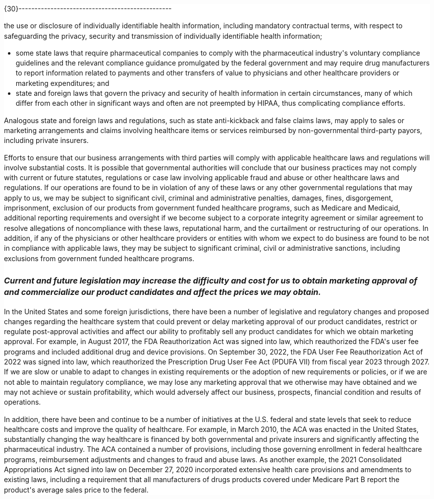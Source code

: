 {30}------------------------------------------------

the use or disclosure of individually identifiable health information, including mandatory contractual terms, with respect to safeguarding the privacy, security and transmission of individually identifiable health information;

- some state laws that require pharmaceutical companies to comply with the pharmaceutical industry's voluntary compliance guidelines and the relevant compliance guidance promulgated by the federal government and may require drug manufacturers to report information related to payments and other transfers of value to physicians and other healthcare providers or marketing expenditures; and
- state and foreign laws that govern the privacy and security of health information in certain circumstances, many of which differ from each other in significant ways and often are not preempted by HIPAA, thus complicating compliance efforts.

Analogous state and foreign laws and regulations, such as state anti-kickback and false claims laws, may apply to sales or marketing arrangements and claims involving healthcare items or services reimbursed by non-governmental third-party payors, including private insurers.

Efforts to ensure that our business arrangements with third parties will comply with applicable healthcare laws and regulations will involve substantial costs. It is possible that governmental authorities will conclude that our business practices may not comply with current or future statutes, regulations or case law involving applicable fraud and abuse or other healthcare laws and regulations. If our operations are found to be in violation of any of these laws or any other governmental regulations that may apply to us, we may be subject to significant civil, criminal and administrative penalties, damages, fines, disgorgement, imprisonment, exclusion of our products from government funded healthcare programs, such as Medicare and Medicaid, additional reporting requirements and oversight if we become subject to a corporate integrity agreement or similar agreement to resolve allegations of noncompliance with these laws, reputational harm, and the curtailment or restructuring of our operations. In addition, if any of the physicians or other healthcare providers or entities with whom we expect to do business are found to be not in compliance with applicable laws, they may be subject to significant criminal, civil or administrative sanctions, including exclusions from government funded healthcare programs.

### *Current and future legislation may increase the difficulty and cost for us to obtain marketing approval of and commercialize our product candidates and affect the prices we may obtain.*

In the United States and some foreign jurisdictions, there have been a number of legislative and regulatory changes and proposed changes regarding the healthcare system that could prevent or delay marketing approval of our product candidates, restrict or regulate post-approval activities and affect our ability to profitably sell any product candidates for which we obtain marketing approval. For example, in August 2017, the FDA Reauthorization Act was signed into law, which reauthorized the FDA's user fee programs and included additional drug and device provisions. On September 30, 2022, the FDA User Fee Reauthorization Act of 2022 was signed into law, which reauthorized the Prescription Drug User Fee Act (PDUFA VII) from fiscal year 2023 through 2027. If we are slow or unable to adapt to changes in existing requirements or the adoption of new requirements or policies, or if we are not able to maintain regulatory compliance, we may lose any marketing approval that we otherwise may have obtained and we may not achieve or sustain profitability, which would adversely affect our business, prospects, financial condition and results of operations.

In addition, there have been and continue to be a number of initiatives at the U.S. federal and state levels that seek to reduce healthcare costs and improve the quality of healthcare. For example, in March 2010, the ACA was enacted in the United States, substantially changing the way healthcare is financed by both governmental and private insurers and significantly affecting the pharmaceutical industry. The ACA contained a number of provisions, including those governing enrollment in federal healthcare programs, reimbursement adjustments and changes to fraud and abuse laws. As another example, the 2021 Consolidated Appropriations Act signed into law on December 27, 2020 incorporated extensive health care provisions and amendments to existing laws, including a requirement that all manufacturers of drugs products covered under Medicare Part B report the product's average sales price to the federal.

